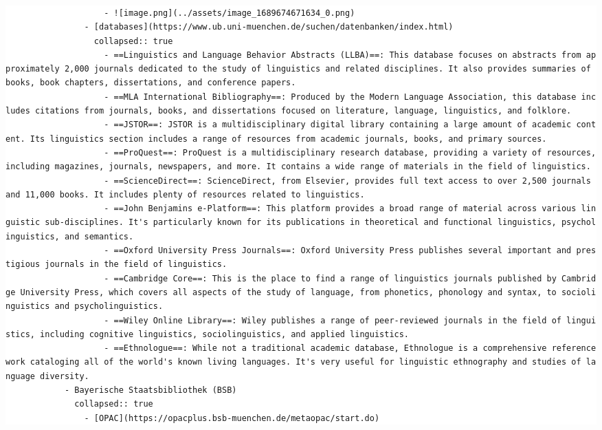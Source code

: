 						- ![image.png](../assets/image_1689674671634_0.png)
					- [databases](https://www.ub.uni-muenchen.de/suchen/datenbanken/index.html)
					  collapsed:: true
						- ==Linguistics and Language Behavior Abstracts (LLBA)==: This database focuses on abstracts from approximately 2,000 journals dedicated to the study of linguistics and related disciplines. It also provides summaries of books, book chapters, dissertations, and conference papers.
						- ==MLA International Bibliography==: Produced by the Modern Language Association, this database includes citations from journals, books, and dissertations focused on literature, language, linguistics, and folklore.
						- ==JSTOR==: JSTOR is a multidisciplinary digital library containing a large amount of academic content. Its linguistics section includes a range of resources from academic journals, books, and primary sources.
						- ==ProQuest==: ProQuest is a multidisciplinary research database, providing a variety of resources, including magazines, journals, newspapers, and more. It contains a wide range of materials in the field of linguistics.
						- ==ScienceDirect==: ScienceDirect, from Elsevier, provides full text access to over 2,500 journals and 11,000 books. It includes plenty of resources related to linguistics.
						- ==John Benjamins e-Platform==: This platform provides a broad range of material across various linguistic sub-disciplines. It's particularly known for its publications in theoretical and functional linguistics, psycholinguistics, and semantics.
						- ==Oxford University Press Journals==: Oxford University Press publishes several important and prestigious journals in the field of linguistics.
						- ==Cambridge Core==: This is the place to find a range of linguistics journals published by Cambridge University Press, which covers all aspects of the study of language, from phonetics, phonology and syntax, to sociolinguistics and psycholinguistics.
						- ==Wiley Online Library==: Wiley publishes a range of peer-reviewed journals in the field of linguistics, including cognitive linguistics, sociolinguistics, and applied linguistics.
						- ==Ethnologue==: While not a traditional academic database, Ethnologue is a comprehensive reference work cataloging all of the world's known living languages. It's very useful for linguistic ethnography and studies of language diversity.
				- Bayerische Staatsbibliothek (BSB)
				  collapsed:: true
					- [OPAC](https://opacplus.bsb-muenchen.de/metaopac/start.do)